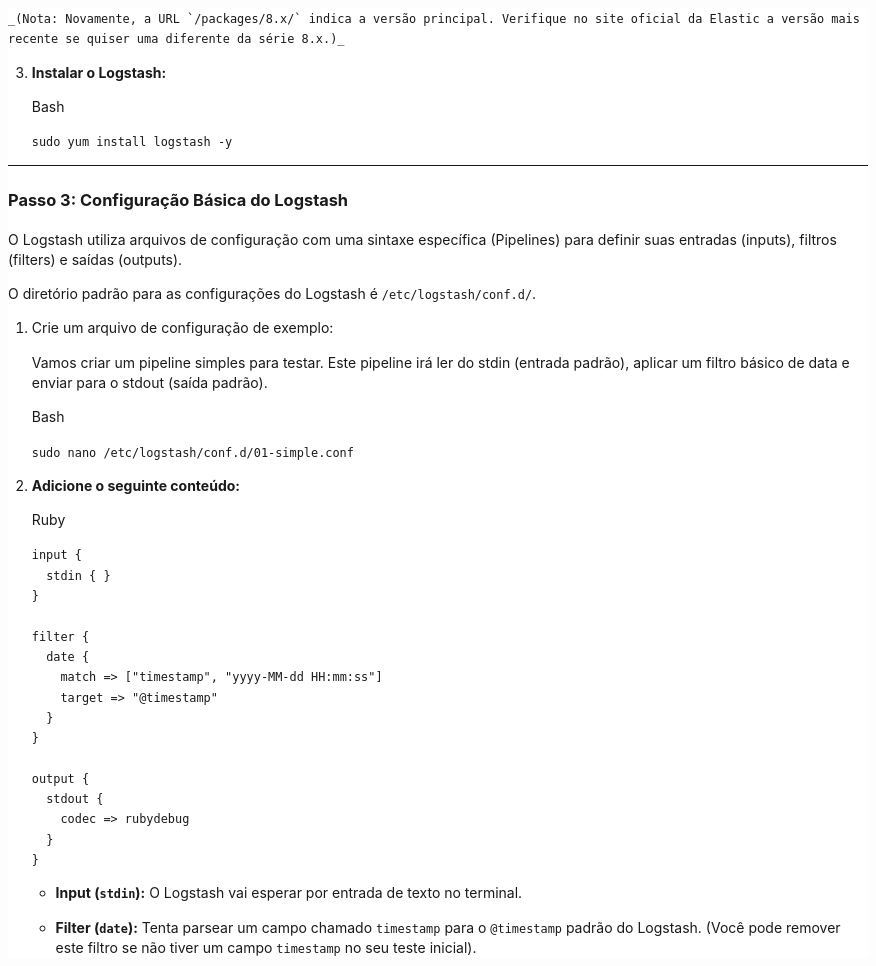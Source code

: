     _(Nota: Novamente, a URL `/packages/8.x/` indica a versão principal. Verifique no site oficial da Elastic a versão mais recente se quiser uma diferente da série 8.x.)_
    
3. **Instalar o Logstash:**
    
    Bash
    
    ```
    sudo yum install logstash -y
    ```
    

---

### Passo 3: Configuração Básica do Logstash

O Logstash utiliza arquivos de configuração com uma sintaxe específica (Pipelines) para definir suas entradas (inputs), filtros (filters) e saídas (outputs).

O diretório padrão para as configurações do Logstash é `/etc/logstash/conf.d/`.

1. Crie um arquivo de configuração de exemplo:
    
    Vamos criar um pipeline simples para testar. Este pipeline irá ler do stdin (entrada padrão), aplicar um filtro básico de data e enviar para o stdout (saída padrão).
    
    Bash
    
    ```
    sudo nano /etc/logstash/conf.d/01-simple.conf
    ```
    
2. **Adicione o seguinte conteúdo:**
    
    Ruby
    
    ```
    input {
      stdin { }
    }
    
    filter {
      date {
        match => ["timestamp", "yyyy-MM-dd HH:mm:ss"]
        target => "@timestamp"
      }
    }
    
    output {
      stdout {
        codec => rubydebug
      }
    }
    ```
    
    - **Input (`stdin`):** O Logstash vai esperar por entrada de texto no terminal.
        
    - **Filter (`date`):** Tenta parsear um campo chamado `timestamp` para o `@timestamp` padrão do Logstash. (Você pode remover este filtro se não tiver um campo `timestamp` no seu teste inicial).
        